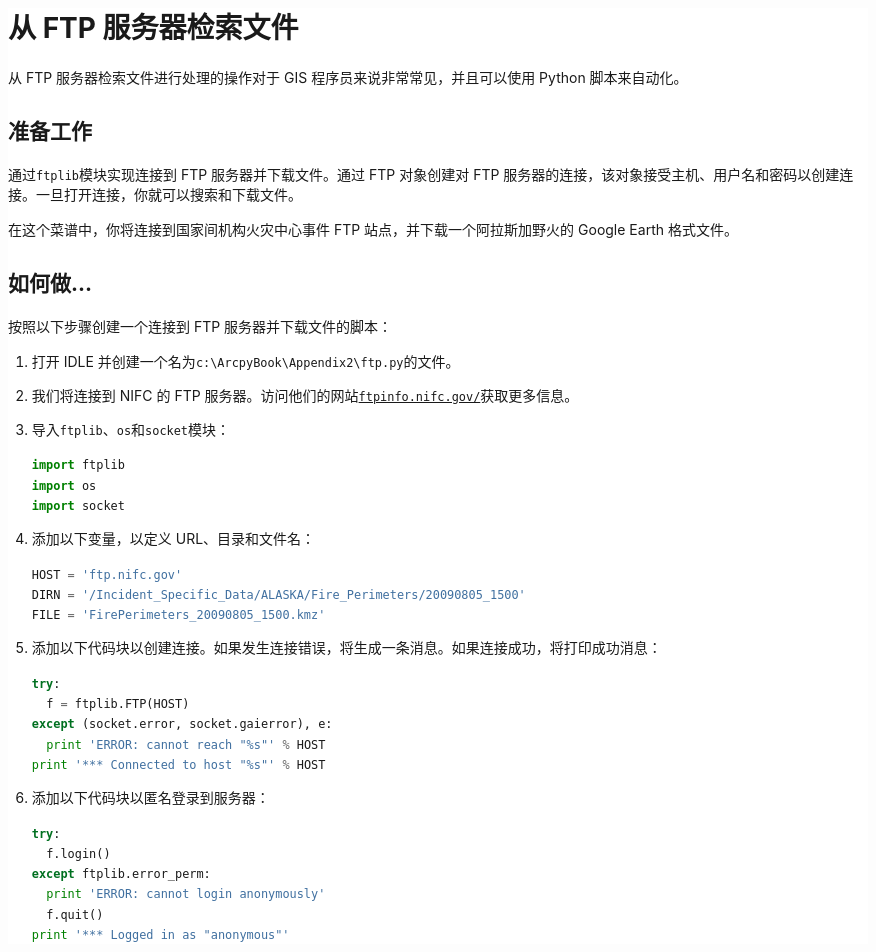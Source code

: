 # 从 FTP 服务器检索文件

从 FTP 服务器检索文件进行处理的操作对于 GIS 程序员来说非常常见，并且可以使用 Python 脚本来自动化。

## 准备工作

通过`ftplib`模块实现连接到 FTP 服务器并下载文件。通过 FTP 对象创建对 FTP 服务器的连接，该对象接受主机、用户名和密码以创建连接。一旦打开连接，你就可以搜索和下载文件。

在这个菜谱中，你将连接到国家间机构火灾中心事件 FTP 站点，并下载一个阿拉斯加野火的 Google Earth 格式文件。

## 如何做…

按照以下步骤创建一个连接到 FTP 服务器并下载文件的脚本：

1.  打开 IDLE 并创建一个名为`c:\ArcpyBook\Appendix2\ftp.py`的文件。

1.  我们将连接到 NIFC 的 FTP 服务器。访问他们的网站[`ftpinfo.nifc.gov/`](http://ftpinfo.nifc.gov/)获取更多信息。

1.  导入`ftplib`、`os`和`socket`模块：

    ```py
    import ftplib
    import os
    import socket
    ```

1.  添加以下变量，以定义 URL、目录和文件名：

    ```py
    HOST = 'ftp.nifc.gov'
    DIRN = '/Incident_Specific_Data/ALASKA/Fire_Perimeters/20090805_1500'
    FILE = 'FirePerimeters_20090805_1500.kmz'
    ```

1.  添加以下代码块以创建连接。如果发生连接错误，将生成一条消息。如果连接成功，将打印成功消息：

    ```py
    try:
      f = ftplib.FTP(HOST)
    except (socket.error, socket.gaierror), e:
      print 'ERROR: cannot reach "%s"' % HOST
    print '*** Connected to host "%s"' % HOST
    ```

1.  添加以下代码块以匿名登录到服务器：

    ```py
    try:
      f.login()
    except ftplib.error_perm:
      print 'ERROR: cannot login anonymously'
      f.quit()
    print '*** Logged in as "anonymous"'
    ```
